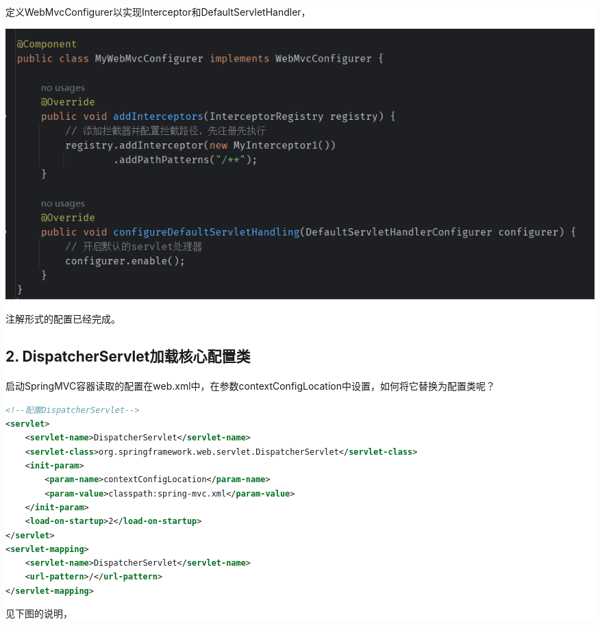 定义WebMvcConfigurer以实现Interceptor和DefaultServletHandler，

![图 9](imgs/2023-04-19-00-30-30-image.png)  

注解形式的配置已经完成。

## 2. DispatcherServlet加载核心配置类

启动SpringMVC容器读取的配置在web.xml中，在参数contextConfigLocation中设置，如何将它替换为配置类呢？

``` xml
<!--配置DispatcherServlet-->
<servlet>
    <servlet-name>DispatcherServlet</servlet-name>
    <servlet-class>org.springframework.web.servlet.DispatcherServlet</servlet-class>
    <init-param>
        <param-name>contextConfigLocation</param-name>
        <param-value>classpath:spring-mvc.xml</param-value>
    </init-param>
    <load-on-startup>2</load-on-startup>
</servlet>
<servlet-mapping>
    <servlet-name>DispatcherServlet</servlet-name>
    <url-pattern>/</url-pattern>
</servlet-mapping>
```

见下图的说明，
